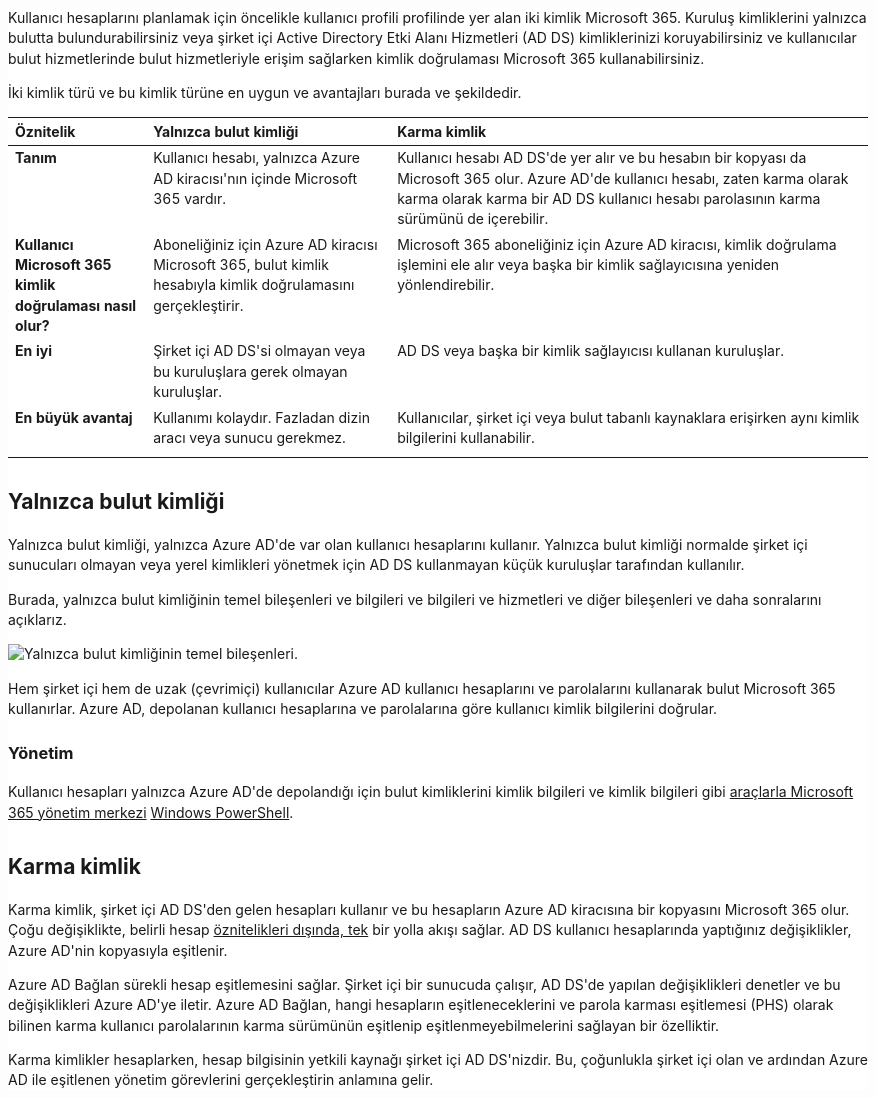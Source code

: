 Kullanıcı hesaplarını planlamak için öncelikle kullanıcı profili profilinde yer alan iki kimlik Microsoft 365. Kuruluş kimliklerini yalnızca bulutta bulundurabilirsiniz veya şirket içi Active Directory Etki Alanı Hizmetleri (AD DS) kimliklerinizi koruyabilirsiniz ve kullanıcılar bulut hizmetlerinde bulut hizmetleriyle erişim sağlarken kimlik doğrulaması Microsoft 365 kullanabilirsiniz.

İki kimlik türü ve bu kimlik türüne en uygun ve avantajları burada ve şekildedir.

| Öznitelik | Yalnızca bulut kimliği | Karma kimlik |
|:-------|:-----|:-----|
| **Tanım** | Kullanıcı hesabı, yalnızca Azure AD kiracısı'nın içinde Microsoft 365 vardır. | Kullanıcı hesabı AD DS'de yer alır ve bu hesabın bir kopyası da Microsoft 365 olur. Azure AD'de kullanıcı hesabı, zaten karma olarak karma olarak karma bir AD DS kullanıcı hesabı parolasının karma sürümünü de içerebilir. |
| **Kullanıcı Microsoft 365 kimlik doğrulaması nasıl olur?** | Aboneliğiniz için Azure AD kiracısı Microsoft 365, bulut kimlik hesabıyla kimlik doğrulamasını gerçekleştirir. | Microsoft 365 aboneliğiniz için Azure AD kiracısı, kimlik doğrulama işlemini ele alır veya başka bir kimlik sağlayıcısına yeniden yönlendirebilir. |
| **En iyi** | Şirket içi AD DS'si olmayan veya bu kuruluşlara gerek olmayan kuruluşlar. | AD DS veya başka bir kimlik sağlayıcısı kullanan kuruluşlar. |
| **En büyük avantaj** | Kullanımı kolaydır. Fazladan dizin aracı veya sunucu gerekmez. | Kullanıcılar, şirket içi veya bulut tabanlı kaynaklara erişirken aynı kimlik bilgilerini kullanabilir. |
||||

## <a name="cloud-only-identity"></a>Yalnızca bulut kimliği

Yalnızca bulut kimliği, yalnızca Azure AD'de var olan kullanıcı hesaplarını kullanır. Yalnızca bulut kimliği normalde şirket içi sunucuları olmayan veya yerel kimlikleri yönetmek için AD DS kullanmayan küçük kuruluşlar tarafından kullanılır.

Burada, yalnızca bulut kimliğinin temel bileşenleri ve bilgileri ve bilgileri ve hizmetleri ve diğer bileşenleri ve daha sonralarını açıklarız.

![Yalnızca bulut kimliğinin temel bileşenleri.](../media/about-microsoft-365-identity/cloud-only-identity.png)

Hem şirket içi hem de uzak (çevrimiçi) kullanıcılar Azure AD kullanıcı hesaplarını ve parolalarını kullanarak bulut Microsoft 365 kullanırlar. Azure AD, depolanan kullanıcı hesaplarına ve parolalarına göre kullanıcı kimlik bilgilerini doğrular.

### <a name="administration"></a>Yönetim
Kullanıcı hesapları yalnızca Azure AD'de depolandığı için bulut kimliklerini kimlik bilgileri ve kimlik bilgileri gibi [araçlarla Microsoft 365 yönetim merkezi](/admin) [Windows PowerShell](manage-user-accounts-and-licenses-with-microsoft-365-powershell.md).

## <a name="hybrid-identity"></a>Karma kimlik

Karma kimlik, şirket içi AD DS'den gelen hesapları kullanır ve bu hesapların Azure AD kiracısına bir kopyasını Microsoft 365 olur. Çoğu değişiklikte, belirli hesap [öznitelikleri dışında, tek](/azure/active-directory/hybrid/reference-connect-sync-attributes-synchronized) bir yolla akışı sağlar. AD DS kullanıcı hesaplarında yaptığınız değişiklikler, Azure AD'nin kopyasıyla eşitlenir.

Azure AD Bağlan sürekli hesap eşitlemesini sağlar. Şirket içi bir sunucuda çalışır, AD DS'de yapılan değişiklikleri denetler ve bu değişiklikleri Azure AD'ye iletir. Azure AD Bağlan, hangi hesapların eşitleneceklerini ve parola karması eşitlemesi (PHS) olarak bilinen karma kullanıcı parolalarının karma sürümünün eşitlenip eşitlenmeyebilmelerini sağlayan bir özelliktir.

Karma kimlikler hesaplarken, hesap bilgisinin yetkili kaynağı şirket içi AD DS'nizdir. Bu, çoğunlukla şirket içi olan ve ardından Azure AD ile eşitlenen yönetim görevlerini gerçekleştirin anlamına gelir.
